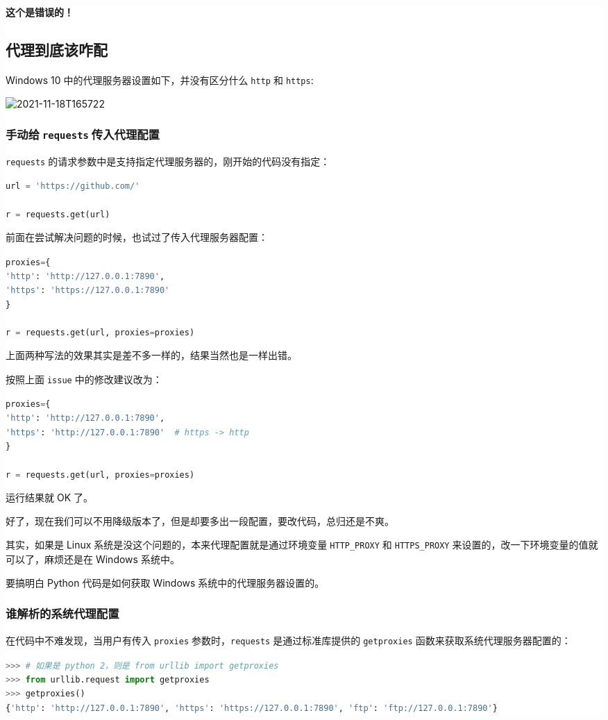 **这个是错误的！**

## 代理到底该咋配

Windows 10 中的代理服务器设置如下，并没有区分什么 `http` 和 `https`:

![2021-11-18T165722](2021-11-18T165722.png)

### 手动给 `requests` 传入代理配置

`requests` 的请求参数中是支持指定代理服务器的，刚开始的代码没有指定：

```python
url = 'https://github.com/'

r = requests.get(url)
```

前面在尝试解决问题的时候，也试过了传入代理服务器配置：

```python
proxies={
'http': 'http://127.0.0.1:7890',
'https': 'https://127.0.0.1:7890'
}

r = requests.get(url, proxies=proxies)
```

上面两种写法的效果其实是差不多一样的，结果当然也是一样出错。

按照上面 `issue` 中的修改建议改为：

```python
proxies={
'http': 'http://127.0.0.1:7890',
'https': 'http://127.0.0.1:7890'  # https -> http
}

r = requests.get(url, proxies=proxies)
```

运行结果就 OK 了。

好了，现在我们可以不用降级版本了，但是却要多出一段配置，要改代码，总归还是不爽。

其实，如果是 Linux 系统是没这个问题的，本来代理配置就是通过环境变量 `HTTP_PROXY` 和 `HTTPS_PROXY` 来设置的，改一下环境变量的值就可以了，麻烦还是在 Windows 系统中。

要搞明白 Python 代码是如何获取 Windows 系统中的代理服务器设置的。

### 谁解析的系统代理配置

在代码中不难发现，当用户有传入 `proxies` 参数时，`requests` 是通过标准库提供的 `getproxies` 函数来获取系统代理服务器配置的：

```python
>>> # 如果是 python 2，则是 from urllib import getproxies 
>>> from urllib.request import getproxies
>>> getproxies()
{'http': 'http://127.0.0.1:7890', 'https': 'https://127.0.0.1:7890', 'ftp': 'ftp://127.0.0.1:7890'}
```
